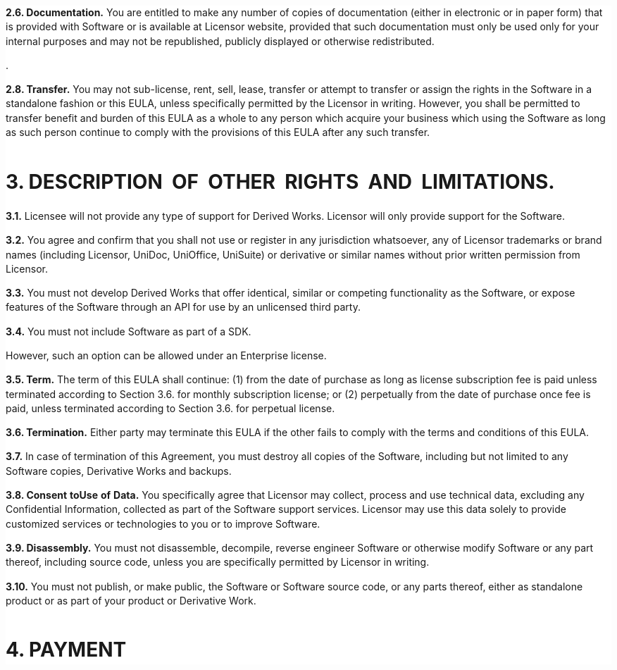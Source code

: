 **2.6. Documentation.** You are entitled to make any number of copies of documentation (either in electronic or in paper form) that is provided with Software or is available at Licensor website, provided that such documentation must only be used only for your internal purposes and may not be republished, publicly displayed or otherwise redistributed.

.

**2.8. Transfer.** You may not sub-license, rent, sell, lease, transfer or attempt to transfer or assign the rights in the Software in a standalone fashion or this EULA, unless specifically permitted by the Licensor in writing. However, you shall be permitted to transfer benefit and burden of this EULA as a whole to any person which acquire your business which using the Software as long as such person continue to comply with the provisions of this EULA after any such transfer.

# 3\. DESCRIPTION ​ OF​ ​ OTHER​ ​ RIGHTS​ ​ AND​ ​ LIMITATIONS.​

**3.1.** Licensee will not provide any type of support for Derived Works. Licensor will only provide support for the Software.

**3.2.** You agree and confirm that you shall not use or register in any jurisdiction whatsoever, any of Licensor trademarks or brand names (including Licensor, UniDoc, UniOffice, UniSuite) or derivative or similar names without prior written permission from Licensor.

**3.3.** You must not develop Derived Works that offer identical, similar or competing functionality as the Software, or expose features of the Software through an API for use by an unlicensed third party.

**3.4.** You must not include Software as part of a SDK.

However, such an option can be allowed under an Enterprise license.

**3.5. Term.** The term of this EULA shall continue: (1) from the date of purchase as long as license subscription fee is paid unless terminated according to Section 3.6. for monthly subscription license; or (2) perpetually from the date of purchase once fee is paid, unless terminated according to Section 3.6. for perpetual license.

**3.6. Termination.** Either party may terminate this EULA if the other fails to comply with the terms and conditions of this EULA.

**3.7.** In case of termination of this Agreement, you must destroy all copies of the Software, including but not limited to any Software copies, Derivative Works and backups.

**3.8. Consent** **to**​ **Use**​ **of**​ **Data.**​ You specifically agree that Licensor may collect, process and use technical data, excluding any Confidential Information, collected as part of the Software support services. Licensor may use this data solely to provide customized services or technologies to you or to improve Software.

**3.9. Disassembly.** You must not disassemble, decompile, reverse engineer Software or otherwise modify Software or any part thereof, including source code, unless you are specifically permitted by Licensor in writing.

**3.10.** You must not publish, or make public, the Software or Software source code, or any parts thereof, either as standalone product or as part of your product or Derivative Work.

# 4\. PAYMENT
